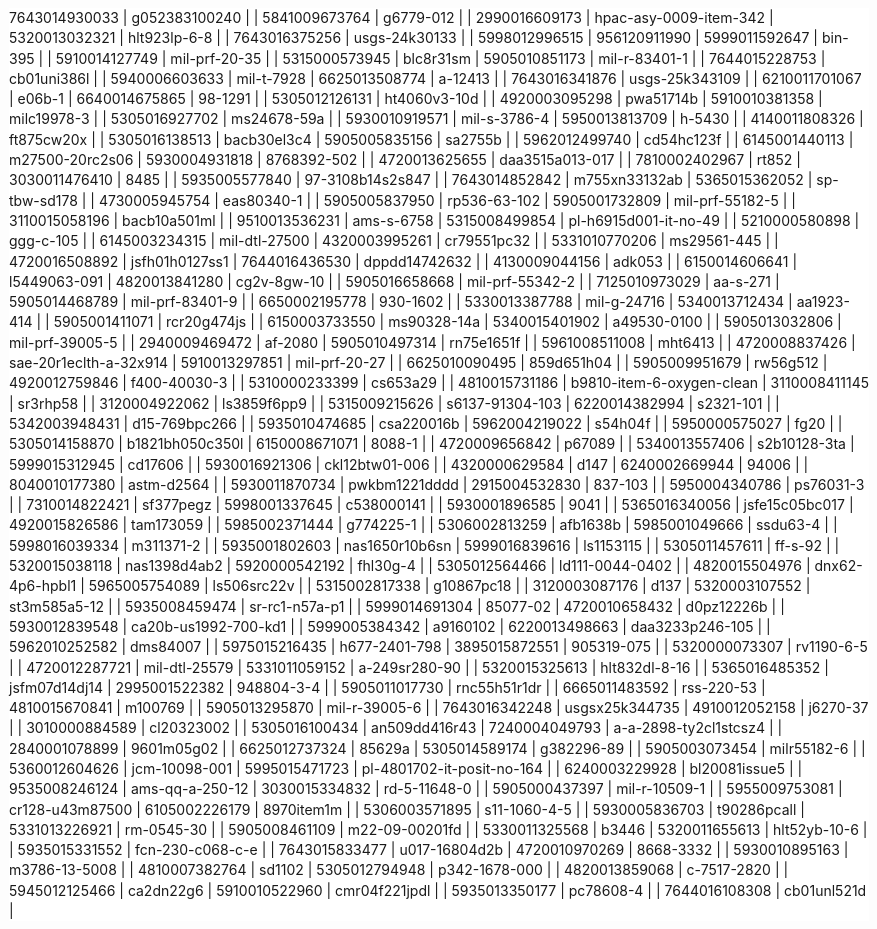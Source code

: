 7643014930033 | g052383100240 |  | 5841009673764 | g6779-012 |  | 2990016609173 | hpac-asy-0009-item-342 | 
5320013032321 | hlt923lp-6-8 |  | 7643016375256 | usgs-24k30133 |  | 5998012996515 | 956120911990 | 
5999011592647 | bin-395 |  | 5910014127749 | mil-prf-20-35 |  | 5315000573945 | blc8r31sm | 
5905010851173 | mil-r-83401-1 |  | 7644015228753 | cb01uni386l |  | 5940006603633 | mil-t-7928 | 
6625013508774 | a-12413 |  | 7643016341876 | usgs-25k343109 |  | 6210011701067 | e06b-1 | 
6640014675865 | 98-1291 |  | 5305012126131 | ht4060v3-10d |  | 4920003095298 | pwa51714b | 
5910010381358 | milc19978-3 |  | 5305016927702 | ms24678-59a |  | 5930010919571 | mil-s-3786-4 | 
5950013813709 | h-5430 |  | 4140011808326 | ft875cw20x |  | 5305016138513 | bacb30el3c4 | 
5905005835156 | sa2755b |  | 5962012499740 | cd54hc123f |  | 6145001440113 | m27500-20rc2s06 | 
5930004931818 | 8768392-502 |  | 4720013625655 | daa3515a013-017 |  | 7810002402967 | rt852 | 
3030011476410 | 8485 |  | 5935005577840 | 97-3108b14s2s847 |  | 7643014852842 | m755xn33132ab | 
5365015362052 | sp-tbw-sd178 |  | 4730005945754 | eas80340-1 |  | 5905005837950 | rp536-63-102 | 
5905001732809 | mil-prf-55182-5 |  | 3110015058196 | bacb10a501ml |  | 9510013536231 | ams-s-6758 | 
5315008499854 | pl-h6915d001-it-no-49 |  | 5210000580898 | ggg-c-105 |  | 6145003234315 | mil-dtl-27500 | 
4320003995261 | cr79551pc32 |  | 5331010770206 | ms29561-445 |  | 4720016508892 | jsfh01h0127ss1 | 
7644016436530 | dppdd14742632 |  | 4130009044156 | adk053 |  | 6150014606641 | l5449063-091 | 
4820013841280 | cg2v-8gw-10 |  | 5905016658668 | mil-prf-55342-2 |  | 7125010973029 | aa-s-271 | 
5905014468789 | mil-prf-83401-9 |  | 6650002195778 | 930-1602 |  | 5330013387788 | mil-g-24716 | 
5340013712434 | aa1923-414 |  | 5905001411071 | rcr20g474js |  | 6150003733550 | ms90328-14a | 
5340015401902 | a49530-0100 |  | 5905013032806 | mil-prf-39005-5 |  | 2940009469472 | af-2080 | 
5905010497314 | rn75e1651f |  | 5961008511008 | mht6413 |  | 4720008837426 | sae-20r1eclth-a-32x914 | 
5910013297851 | mil-prf-20-27 |  | 6625010090495 | 859d651h04 |  | 5905009951679 | rw56g512 | 
4920012759846 | f400-40030-3 |  | 5310000233399 | cs653a29 |  | 4810015731186 | b9810-item-6-oxygen-clean | 
3110008411145 | sr3rhp58 |  | 3120004922062 | ls3859f6pp9 |  | 5315009215626 | s6137-91304-103 | 
6220014382994 | s2321-101 |  | 5342003948431 | d15-769bpc266 |  | 5935010474685 | csa220016b | 
5962004219022 | s54h04f |  | 5950000575027 | fg20 |  | 5305014158870 | b1821bh050c350l | 
6150008671071 | 8088-1 |  | 4720009656842 | p67089 |  | 5340013557406 | s2b10128-3ta | 
5999015312945 | cd17606 |  | 5930016921306 | ckl12btw01-006 |  | 4320000629584 | d147 | 
6240002669944 | 94006 |  | 8040010177380 | astm-d2564 |  | 5930011870734 | pwkbm1221dddd | 
2915004532830 | 837-103 |  | 5950004340786 | ps76031-3 |  | 7310014822421 | sf377pegz | 
5998001337645 | c538000141 |  | 5930001896585 | 9041 |  | 5365016340056 | jsfe15c05bc017 | 
4920015826586 | tam173059 |  | 5985002371444 | g774225-1 |  | 5306002813259 | afb1638b | 
5985001049666 | ssdu63-4 |  | 5998016039334 | m311371-2 |  | 5935001802603 | nas1650r10b6sn | 
5999016839616 | ls1153115 |  | 5305011457611 | ff-s-92 |  | 5320015038118 | nas1398d4ab2 | 
5920000542192 | fhl30g-4 |  | 5305012564466 | ld111-0044-0402 |  | 4820015504976 | dnx62-4p6-hpbl1 | 
5965005754089 | ls506src22v |  | 5315002817338 | g10867pc18 |  | 3120003087176 | d137 | 
5320003107552 | st3m585a5-12 |  | 5935008459474 | sr-rc1-n57a-p1 |  | 5999014691304 | 85077-02 | 
4720010658432 | d0pz12226b |  | 5930012839548 | ca20b-us1992-700-kd1 |  | 5999005384342 | a9160102 | 
6220013498663 | daa3233p246-105 |  | 5962010252582 | dms84007 |  | 5975015216435 | h677-2401-798 | 
3895015872551 | 905319-075 |  | 5320000073307 | rv1190-6-5 |  | 4720012287721 | mil-dtl-25579 | 
5331011059152 | a-249sr280-90 |  | 5320015325613 | hlt832dl-8-16 |  | 5365016485352 | jsfm07d14dj14 | 
2995001522382 | 948804-3-4 |  | 5905011017730 | rnc55h51r1dr |  | 6665011483592 | rss-220-53 | 
4810015670841 | m100769 |  | 5905013295870 | mil-r-39005-6 |  | 7643016342248 | usgsx25k344735 | 
4910012052158 | j6270-37 |  | 3010000884589 | cl20323002 |  | 5305016100434 | an509dd416r43 | 
7240004049793 | a-a-2898-ty2cl1stcsz4 |  | 2840001078899 | 9601m05g02 |  | 6625012737324 | 85629a | 
5305014589174 | g382296-89 |  | 5905003073454 | milr55182-6 |  | 5360012604626 | jcm-10098-001 | 
5995015471723 | pl-4801702-it-posit-no-164 |  | 6240003229928 | bl20081issue5 |  | 9535008246124 | ams-qq-a-250-12 | 
3030015334832 | rd-5-11648-0 |  | 5905000437397 | mil-r-10509-1 |  | 5955009753081 | cr128-u43m87500 | 
6105002226179 | 8970item1m |  | 5306003571895 | s11-1060-4-5 |  | 5930005836703 | t90286pcall | 
5331013226921 | rm-0545-30 |  | 5905008461109 | m22-09-00201fd |  | 5330011325568 | b3446 | 
5320011655613 | hlt52yb-10-6 |  | 5935015331552 | fcn-230-c068-c-e |  | 7643015833477 | u017-16804d2b | 
4720010970269 | 8668-3332 |  | 5930010895163 | m3786-13-5008 |  | 4810007382764 | sd1102 | 
5305012794948 | p342-1678-000 |  | 4820013859068 | c-7517-2820 |  | 5945012125466 | ca2dn22g6 | 
5910010522960 | cmr04f221jpdl |  | 5935013350177 | pc78608-4 |  | 7644016108308 | cb01unl521d | 